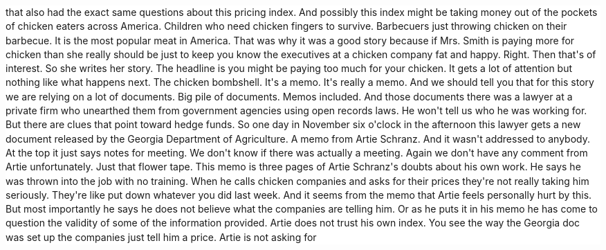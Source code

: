 that also had the exact same
questions about this pricing index.
And possibly this index might be
taking money out of the pockets of
chicken eaters across America. Children
who need chicken fingers to survive.
Barbecuers just throwing chicken on
their barbecue. It is the most popular
meat in America. That was why it was a
good story because if Mrs. Smith is
paying more for chicken than she
really should be just to keep you
know the executives at a chicken
company fat and happy. Right. Then
that's of interest. So she writes her
story. The headline is you might be
paying too much for your chicken. It
gets a lot of attention but nothing
like what happens next. The chicken
bombshell. It's a memo. It's really
a memo. And we should tell you that
for this story we are relying on a lot
of documents. Big pile of documents.
Memos included. And those documents
there was a lawyer at a private
firm who unearthed them from
government agencies using open
records laws. He won't tell us who
he was working for. But there are
clues that point toward hedge
funds. So one day in November
six o'clock in the afternoon this
lawyer gets a new document released
by the Georgia Department of
Agriculture. A memo from Artie
Schranz. And it wasn't addressed
to anybody. At the top it just
says notes for meeting. We don't
know if there was actually a
meeting. Again we don't have any
comment from Artie unfortunately.
Just that flower tape. This
memo is three pages of Artie
Schranz's doubts about his own
work. He says he was thrown
into the job with no training.
When he calls chicken companies
and asks for their prices
they're not really taking him
seriously. They're like put down
whatever you did last week. And
it seems from the memo that Artie
feels personally hurt by this. But
most importantly he says he does
not believe what the companies
are telling him. Or as he puts
it in his memo he has come to
question the validity of some
of the information provided.
Artie does not trust his own
index. You see the way the
Georgia doc was set up the
companies just tell him a
price. Artie is not asking for